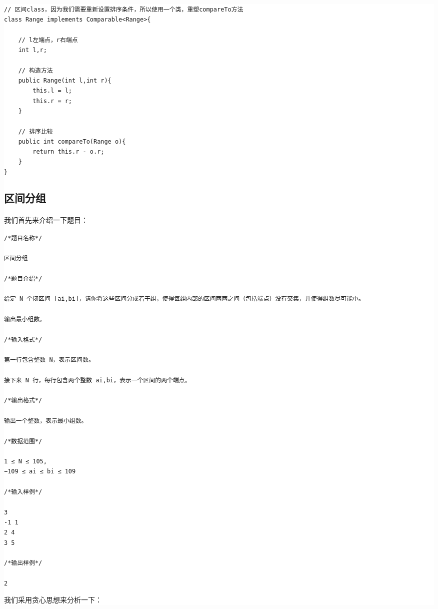     // 区间class，因为我们需要重新设置排序条件，所以使用一个类，重塑compareTo方法
    class Range implements Comparable<Range>{
        
        // l左端点，r右端点
        int l,r;
        
        // 构造方法
        public Range(int l,int r){
            this.l = l;
            this.r = r;
        }
        
        // 排序比较
        public int compareTo(Range o){
            return this.r - o.r;
        }
    }
    

区间分组
----

我们首先来介绍一下题目：

    /*题目名称*/
    
    区间分组
        
    /*题目介绍*/
        
    给定 N 个闭区间 [ai,bi]，请你将这些区间分成若干组，使得每组内部的区间两两之间（包括端点）没有交集，并使得组数尽可能小。
    
    输出最小组数。
    
    /*输入格式*/
        
    第一行包含整数 N，表示区间数。
    
    接下来 N 行，每行包含两个整数 ai,bi，表示一个区间的两个端点。
    
    /*输出格式*/
        
    输出一个整数，表示最小组数。
    
    /*数据范围*/
        
    1 ≤ N ≤ 105,
    −109 ≤ ai ≤ bi ≤ 109
    
    /*输入样例*/
        
    3
    -1 1
    2 4
    3 5
    
    /*输出样例*/
        
    2
    

我们采用贪心思想来分析一下：
